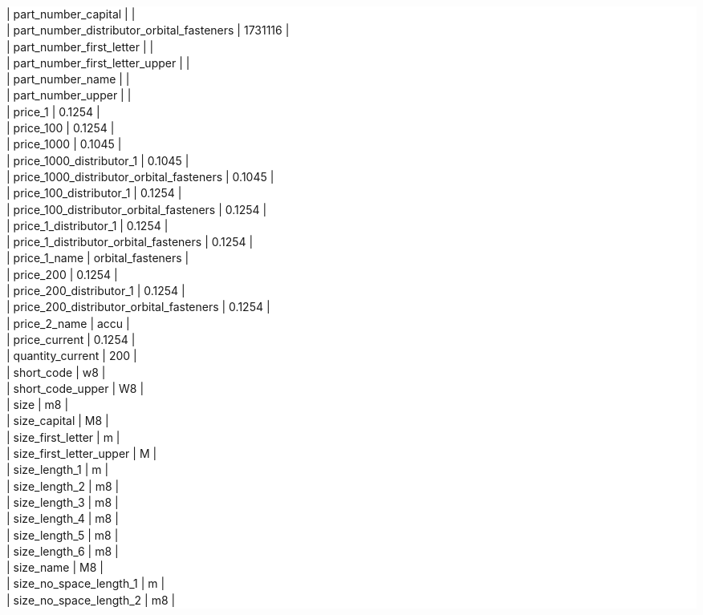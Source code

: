 | part_number_capital |  |  
| part_number_distributor_orbital_fasteners | 1731116 |  
| part_number_first_letter |  |  
| part_number_first_letter_upper |  |  
| part_number_name |  |  
| part_number_upper |  |  
| price_1 | 0.1254 |  
| price_100 | 0.1254 |  
| price_1000 | 0.1045 |  
| price_1000_distributor_1 | 0.1045 |  
| price_1000_distributor_orbital_fasteners | 0.1045 |  
| price_100_distributor_1 | 0.1254 |  
| price_100_distributor_orbital_fasteners | 0.1254 |  
| price_1_distributor_1 | 0.1254 |  
| price_1_distributor_orbital_fasteners | 0.1254 |  
| price_1_name | orbital_fasteners |  
| price_200 | 0.1254 |  
| price_200_distributor_1 | 0.1254 |  
| price_200_distributor_orbital_fasteners | 0.1254 |  
| price_2_name | accu |  
| price_current | 0.1254 |  
| quantity_current | 200 |  
| short_code | w8 |  
| short_code_upper | W8 |  
| size | m8 |  
| size_capital | M8 |  
| size_first_letter | m |  
| size_first_letter_upper | M |  
| size_length_1 | m |  
| size_length_2 | m8 |  
| size_length_3 | m8 |  
| size_length_4 | m8 |  
| size_length_5 | m8 |  
| size_length_6 | m8 |  
| size_name | M8 |  
| size_no_space_length_1 | m |  
| size_no_space_length_2 | m8 |  
